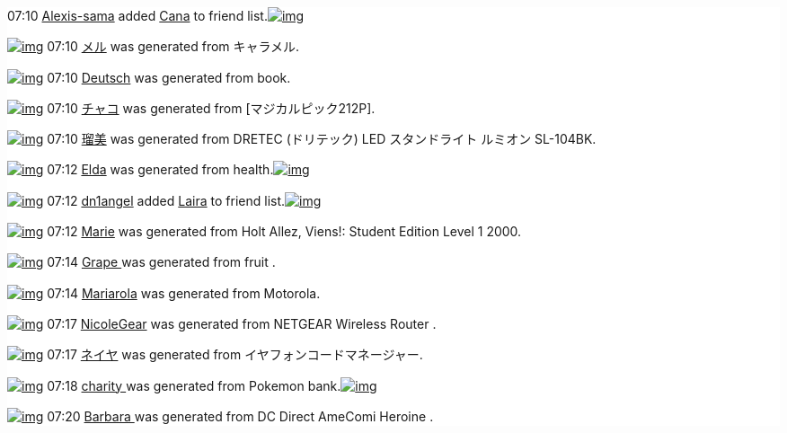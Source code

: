 07:10 [Alexis-sama](http://www.barcodekanojo.com/user/412833/Alexis-sama) added [Cana](http://www.barcodekanojo.com/kanojo/548432/Cana) to friend list.[![img](http://kacdn03.appspot.com/5485338688487424/e622.png)](http://www.barcodekanojo.com/kanojo/548432/Cana)

[![img](http://kacdn04.appspot.com/5374522626670592/4a2f.png)](http://www.barcodekanojo.com/kanojo/2589356/%E3%83%A1%E3%83%AB) 07:10 [メル](http://www.barcodekanojo.com/kanojo/2589356/%E3%83%A1%E3%83%AB) was generated from キャラメル.

[![img](http://kacdn04.appspot.com/4841763072114688/b9e2.png)](http://www.barcodekanojo.com/kanojo/2589357/Deutsch) 07:10 [Deutsch](http://www.barcodekanojo.com/kanojo/2589357/Deutsch) was generated from book.

[![img](http://img33.imageshack.us/img33/1942/nkpn.png)](http://www.barcodekanojo.com/kanojo/2589358/%E3%83%81%E3%83%A3%E3%82%B3) 07:10 [チャコ](http://www.barcodekanojo.com/kanojo/2589358/%E3%83%81%E3%83%A3%E3%82%B3) was generated from [マジカルピック212P].

[![img](http://img843.imageshack.us/img843/2047/628o.png)](http://www.barcodekanojo.com/kanojo/2589359/%E7%91%A0%E7%BE%8E) 07:10 [瑠美](http://www.barcodekanojo.com/kanojo/2589359/%E7%91%A0%E7%BE%8E) was generated from DRETEC (ドリテック) LED スタンドライト ルミオン SL-104BK.

[![img](http://kacdn01.appspot.com/6384052005240832/8feb.png)](http://www.barcodekanojo.com/kanojo/2589360/Elda) 07:12 [Elda](http://www.barcodekanojo.com/kanojo/2589360/Elda) was generated from health.[![img](http://kacdn02.appspot.com/4638605750304768/4bed.jpg)](http://www.barcodekanojo.com/product_images/barcode/5067153/1382998293/health.jpg)

[![img](http://img14.imageshack.us/img14/2841/r2mk.jpg)](http://www.barcodekanojo.com/user/413516/dn1angel) 07:12 [dn1angel](http://www.barcodekanojo.com/user/413516/dn1angel) added [Laira](http://www.barcodekanojo.com/kanojo/2403628/Laira) to friend list.[![img](http://kacdn04.appspot.com/5979769418022912/54c3.png)](http://www.barcodekanojo.com/kanojo/2403628/Laira)

[![img](http://kacdn05.appspot.com/6401981883088896/4eafa.png)](http://www.barcodekanojo.com/kanojo/2589361/Marie) 07:12 [Marie](http://www.barcodekanojo.com/kanojo/2589361/Marie) was generated from Holt Allez, Viens!: Student Edition Level 1 2000.

[![img](http://kacdn04.appspot.com/6346551840473088/9b91.png)](http://www.barcodekanojo.com/kanojo/2589362/Grape%20) 07:14 [Grape ](http://www.barcodekanojo.com/kanojo/2589362/Grape%20) was generated from fruit .

[![img](http://kacdn03.appspot.com/4676513400094720/ba31.png)](http://www.barcodekanojo.com/kanojo/2589363/Mariarola) 07:14 [Mariarola](http://www.barcodekanojo.com/kanojo/2589363/Mariarola) was generated from Motorola.

[![img](http://kacdn01.appspot.com/6672865202012160/fb975.png)](http://www.barcodekanojo.com/kanojo/2589364/NicoleGear) 07:17 [NicoleGear](http://www.barcodekanojo.com/kanojo/2589364/NicoleGear) was generated from NETGEAR Wireless Router .

[![img](http://kacdn02.appspot.com/6551971536306176/2f7c.png)](http://www.barcodekanojo.com/kanojo/2589365/%E3%83%8D%E3%82%A4%E3%83%A4) 07:17 [ネイヤ](http://www.barcodekanojo.com/kanojo/2589365/%E3%83%8D%E3%82%A4%E3%83%A4) was generated from イヤフォンコードマネージャー.

[![img](http://kacdn02.appspot.com/4972966269943808/6f364.png)](http://www.barcodekanojo.com/kanojo/2589366/charity%20) 07:18 [charity ](http://www.barcodekanojo.com/kanojo/2589366/charity%20) was generated from Pokemon bank.[![img](http://img51.imageshack.us/img51/5168/k94b.jpg)](http://www.barcodekanojo.com/product_images/barcode/5067159/1382998679/Pokemon%20bank.jpg)

[![img](http://kacdn04.appspot.com/4901260985630720/f397.png)](http://www.barcodekanojo.com/kanojo/2589367/Barbara%20) 07:20 [Barbara ](http://www.barcodekanojo.com/kanojo/2589367/Barbara%20) was generated from DC Direct AmeComi Heroine .
